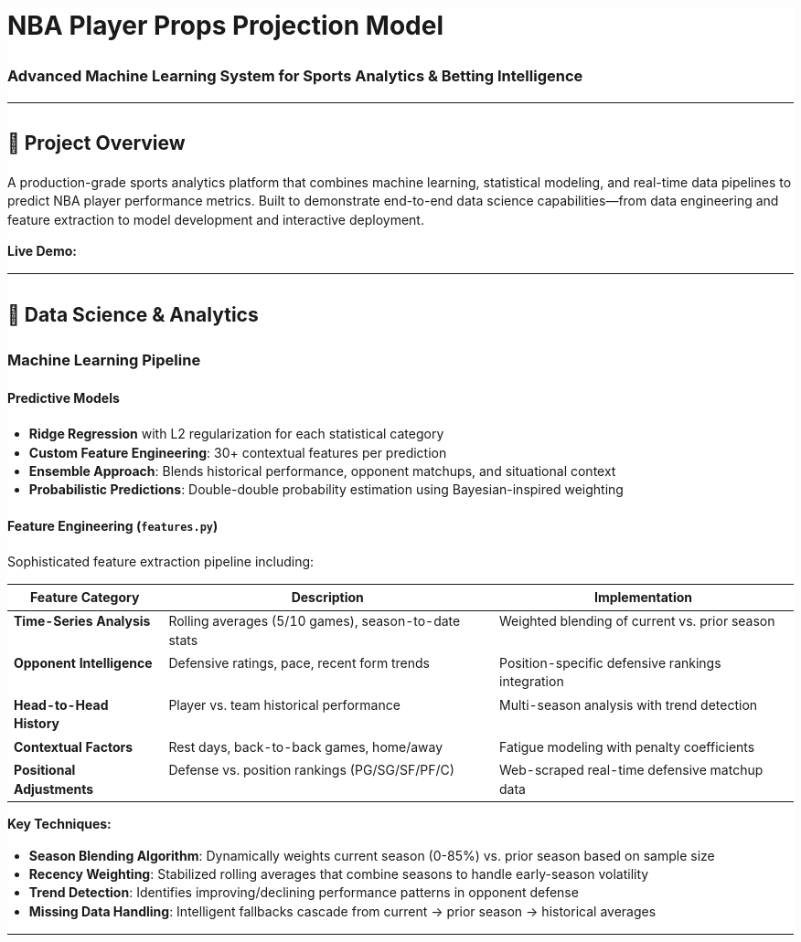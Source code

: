 # NBA Player Props Projection Model
### Advanced Machine Learning System for Sports Analytics & Betting Intelligence
---

## 🎯 Project Overview

A production-grade sports analytics platform that combines machine learning, statistical modeling, and real-time data pipelines to predict NBA player performance metrics. Built to demonstrate end-to-end data science capabilities—from data engineering and feature extraction to model development and interactive deployment.

**Live Demo:** 

---

## 🔬 Data Science & Analytics

### Machine Learning Pipeline

#### **Predictive Models**
- **Ridge Regression** with L2 regularization for each statistical category
- **Custom Feature Engineering**: 30+ contextual features per prediction
- **Ensemble Approach**: Blends historical performance, opponent matchups, and situational context
- **Probabilistic Predictions**: Double-double probability estimation using Bayesian-inspired weighting

#### **Feature Engineering** (`features.py`)
Sophisticated feature extraction pipeline including:

| Feature Category | Description | Implementation |
|-----------------|-------------|----------------|
| **Time-Series Analysis** | Rolling averages (5/10 games), season-to-date stats | Weighted blending of current vs. prior season |
| **Opponent Intelligence** | Defensive ratings, pace, recent form trends | Position-specific defensive rankings integration |
| **Head-to-Head History** | Player vs. team historical performance | Multi-season analysis with trend detection |
| **Contextual Factors** | Rest days, back-to-back games, home/away | Fatigue modeling with penalty coefficients |
| **Positional Adjustments** | Defense vs. position rankings (PG/SG/SF/PF/C) | Web-scraped real-time defensive matchup data |

**Key Techniques:**
- **Season Blending Algorithm**: Dynamically weights current season (0-85%) vs. prior season based on sample size
- **Recency Weighting**: Stabilized rolling averages that combine seasons to handle early-season volatility
- **Trend Detection**: Identifies improving/declining performance patterns in opponent defense
- **Missing Data Handling**: Intelligent fallbacks cascade from current → prior season → historical averages

---